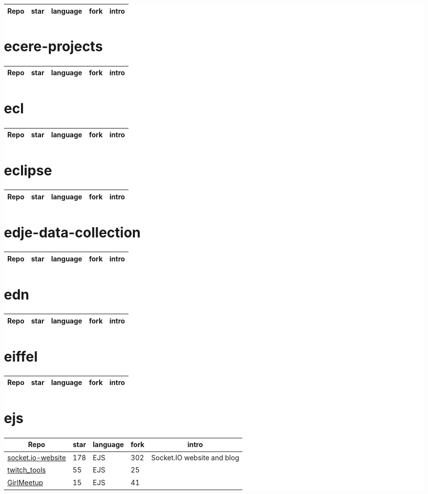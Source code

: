 Repo|star|language|fork|intro
-|-|-|-|-



# ecere-projects

Repo|star|language|fork|intro
-|-|-|-|-



# ecl

Repo|star|language|fork|intro
-|-|-|-|-



# eclipse

Repo|star|language|fork|intro
-|-|-|-|-



# edje-data-collection

Repo|star|language|fork|intro
-|-|-|-|-



# edn

Repo|star|language|fork|intro
-|-|-|-|-



# eiffel

Repo|star|language|fork|intro
-|-|-|-|-



# ejs

Repo|star|language|fork|intro
-|-|-|-|-
[socket.io-website](https://hub.fastgit.org//socketio/socket.io-website)|178|EJS|302|Socket.IO website and blog
[twitch_tools](https://hub.fastgit.org//thananon/twitch_tools)|55|EJS|25|
[GirlMeetup](https://hub.fastgit.org//chehak123/GirlMeetup)|15|EJS|41|
